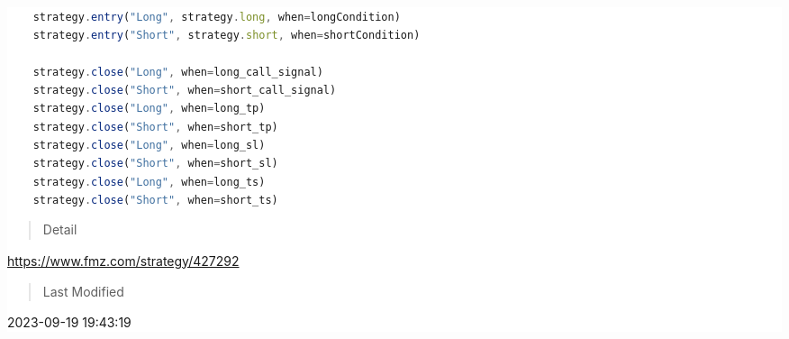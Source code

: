 ``` javascript
    strategy.entry("Long", strategy.long, when=longCondition)
    strategy.entry("Short", strategy.short, when=shortCondition)
    
    strategy.close("Long", when=long_call_signal)
    strategy.close("Short", when=short_call_signal)
    strategy.close("Long", when=long_tp)
    strategy.close("Short", when=short_tp)
    strategy.close("Long", when=long_sl)
    strategy.close("Short", when=short_sl)
    strategy.close("Long", when=long_ts)
    strategy.close("Short", when=short_ts)
```

> Detail

https://www.fmz.com/strategy/427292

> Last Modified

2023-09-19 19:43:19
